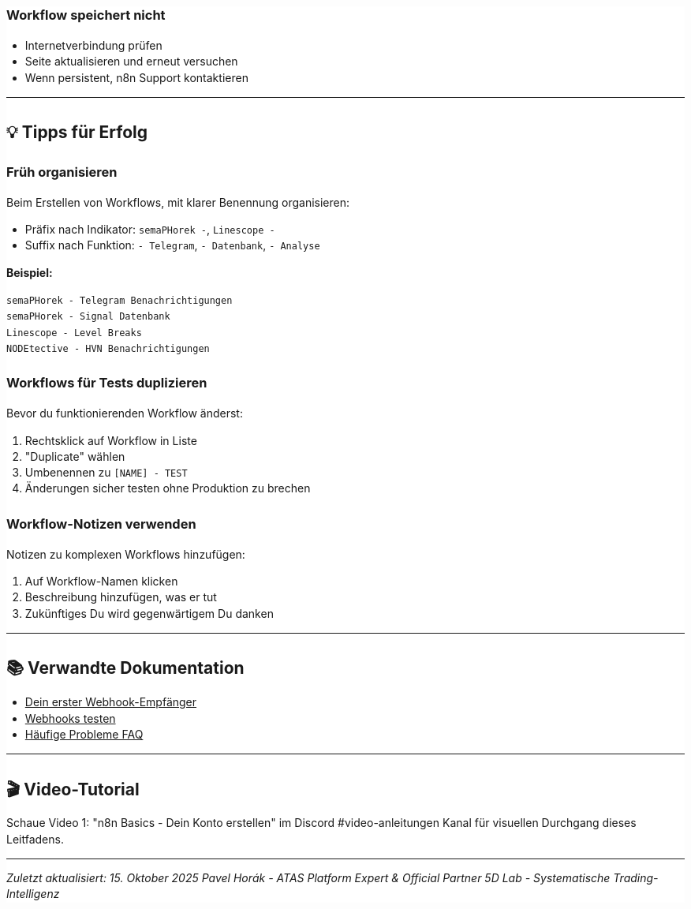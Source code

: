 ### Workflow speichert nicht
- Internetverbindung prüfen
- Seite aktualisieren und erneut versuchen
- Wenn persistent, n8n Support kontaktieren

---

## 💡 Tipps für Erfolg

### Früh organisieren
Beim Erstellen von Workflows, mit klarer Benennung organisieren:
- Präfix nach Indikator: `semaPHorek -`, `Linescope -`
- Suffix nach Funktion: `- Telegram`, `- Datenbank`, `- Analyse`

**Beispiel:**
```
semaPHorek - Telegram Benachrichtigungen
semaPHorek - Signal Datenbank
Linescope - Level Breaks
NODEtective - HVN Benachrichtigungen
```

### Workflows für Tests duplizieren
Bevor du funktionierenden Workflow änderst:
1. Rechtsklick auf Workflow in Liste
2. "Duplicate" wählen
3. Umbenennen zu `[NAME] - TEST`
4. Änderungen sicher testen ohne Produktion zu brechen

### Workflow-Notizen verwenden
Notizen zu komplexen Workflows hinzufügen:
1. Auf Workflow-Namen klicken
2. Beschreibung hinzufügen, was er tut
3. Zukünftiges Du wird gegenwärtigem Du danken

---

## 📚 Verwandte Dokumentation

- [Dein erster Webhook-Empfänger](02-Dein-erster-Webhook.md)
- [Webhooks testen](03-Webhooks-testen.md)
- [Häufige Probleme FAQ](../Fehlerbehebung/Haeufige-Probleme-FAQ.md)

---

## 🎬 Video-Tutorial

Schaue Video 1: "n8n Basics - Dein Konto erstellen" im Discord #video-anleitungen Kanal für visuellen Durchgang dieses Leitfadens.

---

*Zuletzt aktualisiert: 15. Oktober 2025*
*Pavel Horák - ATAS Platform Expert & Official Partner*
*5D Lab - Systematische Trading-Intelligenz*
